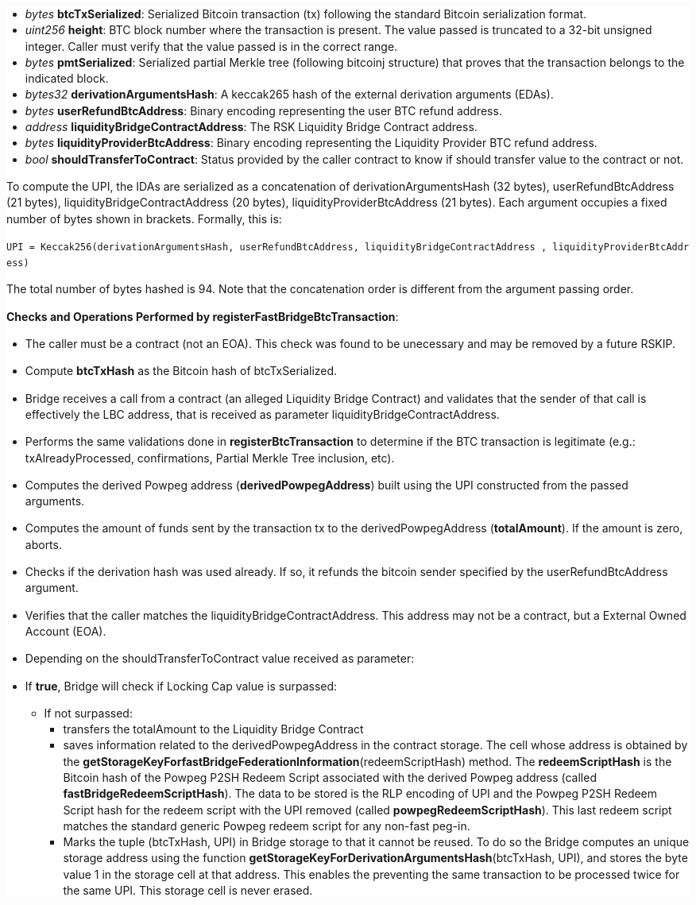 - *bytes* **btcTxSerialized**: Serialized Bitcoin transaction (tx) following the standard Bitcoin serialization format.
- *uint256* **height**: BTC block number where the transaction is present. The value passed is truncated to a 32-bit unsigned integer. Caller must verify that the value passed is in the correct range.
- *bytes* **pmtSerialized**: Serialized partial Merkle tree (following bitcoinj structure) that proves that the transaction belongs to the indicated block.
- *bytes32* **derivationArgumentsHash**: A keccak265 hash of the external derivation arguments (EDAs).
- *bytes* **userRefundBtcAddress**: Binary encoding representing the user BTC refund address.
- *address* **liquidityBridgeContractAddress**: The RSK Liquidity Bridge Contract address.
- *bytes* **liquidityProviderBtcAddress**: Binary encoding representing  the Liquidity Provider BTC refund address.
- *bool* **shouldTransferToContract**: Status provided by the caller contract to know if should transfer value to the contract or not.

To compute the UPI, the IDAs are serialized as a concatenation of derivationArgumentsHash (32 bytes), userRefundBtcAddress (21 bytes), liquidityBridgeContractAddress (20 bytes), liquidityProviderBtcAddress (21 bytes). Each argument occupies a fixed number of bytes shown in brackets. Formally, this is:

`UPI = Keccak256(derivationArgumentsHash, userRefundBtcAddress, liquidityBridgeContractAddress , liquidityProviderBtcAddress)`

The total number of bytes hashed is 94. Note that the concatenation order is different from the argument passing order.

**Checks and Operations Performed by registerFastBridgeBtcTransaction**:

- The caller must be a contract (not an EOA). This check was found to be unecessary and may be removed by a future RSKIP.

- Compute **btcTxHash** as the Bitcoin hash of btcTxSerialized.

- Bridge receives a call from a contract (an alleged Liquidity Bridge Contract) and validates that the sender of that call is effectively the LBC address, that is received as parameter liquidityBridgeContractAddress.

- Performs the same validations done in **registerBtcTransaction** to determine if the BTC transaction is legitimate (e.g.: txAlreadyProcessed, confirmations, Partial Merkle Tree inclusion, etc).

- Computes the derived Powpeg address (**derivedPowpegAddress**) built using the UPI constructed from the passed arguments.  

- Computes the amount of funds sent by the transaction tx to the derivedPowpegAddress (**totalAmount**). If the amount is zero, aborts.

- Checks if the derivation hash was used already. If so, it refunds the bitcoin sender specified by the userRefundBtcAddress argument.

- Verifies that the caller matches the liquidityBridgeContractAddress. This address may not be a contract, but a External Owned Account (EOA).

- Depending on the shouldTransferToContract value received as parameter:

 - If **true**, Bridge will check if Locking Cap value is surpassed:
    - If not surpassed:
      - transfers the totalAmount to the Liquidity Bridge Contract
      - saves information related to the derivedPowpegAddress in the contract storage. The cell whose address is obtained by the **getStorageKeyForfastBridgeFederationInformation**(redeemScriptHash) method. The **redeemScriptHash** is the Bitcoin hash of the Powpeg P2SH Redeem Script associated with the derived Powpeg address (called **fastBridgeRedeemScriptHash**). The data to be stored is the RLP encoding of UPI and the Powpeg P2SH Redeem Script hash for the redeem script with the UPI removed (called **powpegRedeemScriptHash**). This last redeem script matches the standard generic Powpeg redeem script for any non-fast peg-in.
      - Marks the tuple (btcTxHash, UPI) in Bridge storage to that it cannot be reused. To do so the Bridge computes an unique storage address using the function **getStorageKeyForDerivationArgumentsHash**(btcTxHash, UPI), and stores the byte value 1 in the storage cell at that address. This enables the preventing the same transaction to be processed twice for the same UPI. This storage cell is never erased.